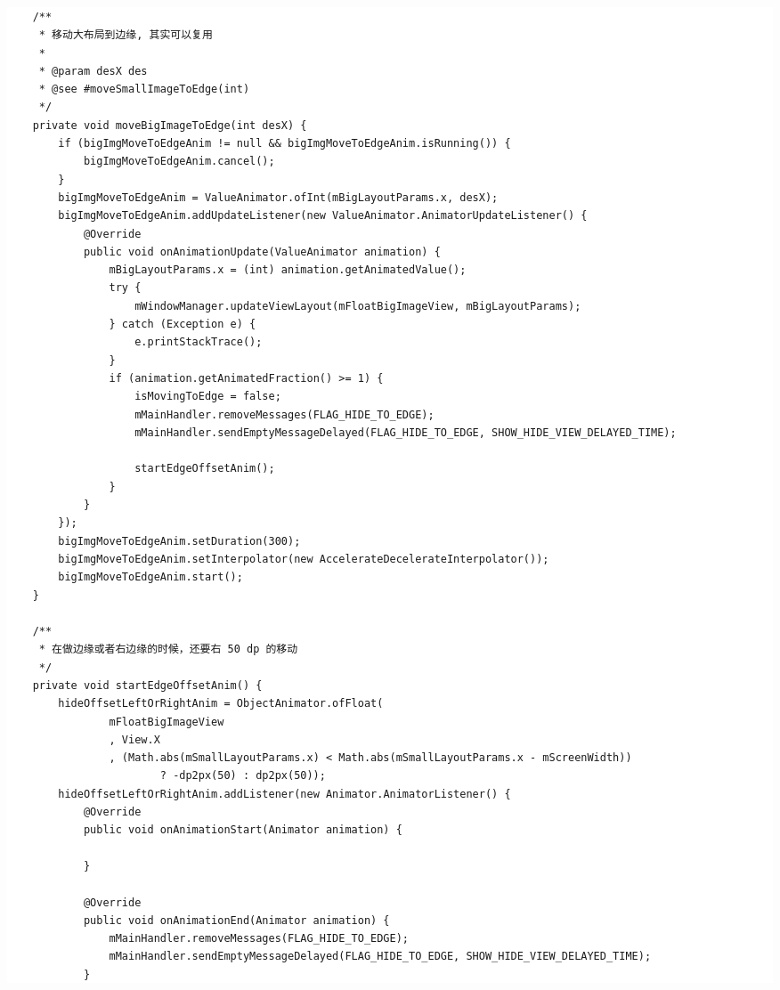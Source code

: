 	    /**
	     * 移动大布局到边缘, 其实可以复用
	     *
	     * @param desX des
	     * @see #moveSmallImageToEdge(int)
	     */
	    private void moveBigImageToEdge(int desX) {
	        if (bigImgMoveToEdgeAnim != null && bigImgMoveToEdgeAnim.isRunning()) {
	            bigImgMoveToEdgeAnim.cancel();
	        }
	        bigImgMoveToEdgeAnim = ValueAnimator.ofInt(mBigLayoutParams.x, desX);
	        bigImgMoveToEdgeAnim.addUpdateListener(new ValueAnimator.AnimatorUpdateListener() {
	            @Override
	            public void onAnimationUpdate(ValueAnimator animation) {
	                mBigLayoutParams.x = (int) animation.getAnimatedValue();
	                try {
	                    mWindowManager.updateViewLayout(mFloatBigImageView, mBigLayoutParams);
	                } catch (Exception e) {
	                    e.printStackTrace();
	                }
	                if (animation.getAnimatedFraction() >= 1) {
	                    isMovingToEdge = false;
	                    mMainHandler.removeMessages(FLAG_HIDE_TO_EDGE);
	                    mMainHandler.sendEmptyMessageDelayed(FLAG_HIDE_TO_EDGE, SHOW_HIDE_VIEW_DELAYED_TIME);

	                    startEdgeOffsetAnim();
	                }
	            }
	        });
	        bigImgMoveToEdgeAnim.setDuration(300);
	        bigImgMoveToEdgeAnim.setInterpolator(new AccelerateDecelerateInterpolator());
	        bigImgMoveToEdgeAnim.start();
	    }

	    /**
	     * 在做边缘或者右边缘的时候，还要右 50 dp 的移动
	     */
	    private void startEdgeOffsetAnim() {
	        hideOffsetLeftOrRightAnim = ObjectAnimator.ofFloat(
	                mFloatBigImageView
	                , View.X
	                , (Math.abs(mSmallLayoutParams.x) < Math.abs(mSmallLayoutParams.x - mScreenWidth))
	                        ? -dp2px(50) : dp2px(50));
	        hideOffsetLeftOrRightAnim.addListener(new Animator.AnimatorListener() {
	            @Override
	            public void onAnimationStart(Animator animation) {

	            }

	            @Override
	            public void onAnimationEnd(Animator animation) {
	                mMainHandler.removeMessages(FLAG_HIDE_TO_EDGE);
	                mMainHandler.sendEmptyMessageDelayed(FLAG_HIDE_TO_EDGE, SHOW_HIDE_VIEW_DELAYED_TIME);
	            }
